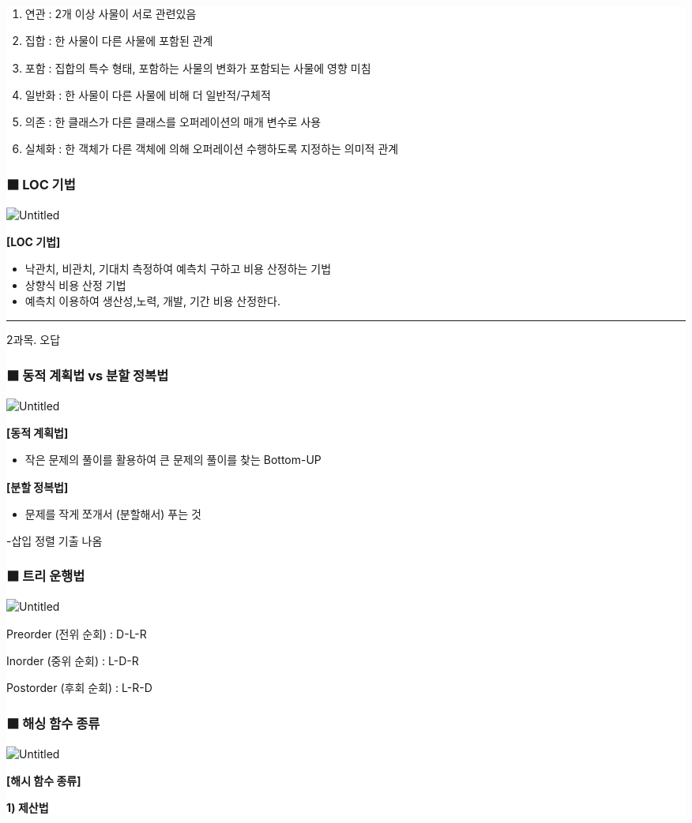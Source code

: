 1) 연관 : 2개 이상 사물이 서로 관련있음

2) 집합 : 한 사물이 다른 사물에 포함된 관계

3) 포함 : 집합의 특수 형태, 포함하는 사물의 변화가 포함되는 사물에 영향 미침

4) 일반화 : 한 사물이 다른 사물에 비해 더 일반적/구체적

5) 의존 : 한 클래스가 다른 클래스를 오퍼레이션의 매개 변수로 사용

6) 실체화 : 한 객체가 다른 객체에 의해 오퍼레이션 수행하도록 지정하는 의미적 관계

### **⬛ LOC 기법**

![Untitled](https://prod-files-secure.s3.us-west-2.amazonaws.com/e2aaace0-24ef-4ae8-bed4-d8cb2e34acd9/212047b4-4f01-4c0d-bbbf-504d02ac9164/Untitled.png)

**[LOC 기법]**

- 낙관치, 비관치, 기대치 측정하여 예측치 구하고 비용 산정하는 기법
- 상향식 비용 산정 기법
- 예측치 이용하여 생산성,노력, 개발, 기간 비용 산정한다.

---

2과목. 오답 

### **⬛ 동적 계획법 vs 분할 정복법**

![Untitled](https://prod-files-secure.s3.us-west-2.amazonaws.com/e2aaace0-24ef-4ae8-bed4-d8cb2e34acd9/cbdcdee6-4775-4716-ba1c-92a1c6838c37/Untitled.png)

**[동적 계획법]**

- 작은 문제의 풀이를 활용하여 큰 문제의 풀이를 찾는 Bottom-UP

**[분할 정복법]**

- 문제를 작게 쪼개서 (분할해서) 푸는 것

-삽입 정렬 기출 나옴 

### **⬛ 트리 운행법**

![Untitled](https://prod-files-secure.s3.us-west-2.amazonaws.com/e2aaace0-24ef-4ae8-bed4-d8cb2e34acd9/64e09118-8bcd-453d-801a-76ae44f8d8a0/Untitled.png)

Preorder (전위 순회) : D-L-R

Inorder (중위 순회) : L-D-R

Postorder (후회 순회) : L-R-D

### **⬛ 해싱 함수 종류**

![Untitled](https://prod-files-secure.s3.us-west-2.amazonaws.com/e2aaace0-24ef-4ae8-bed4-d8cb2e34acd9/a7c8b6da-4e27-4377-bcf6-4f580984a52f/Untitled.png)

**[해시 함수 종류]**

**1) 제산법** 
